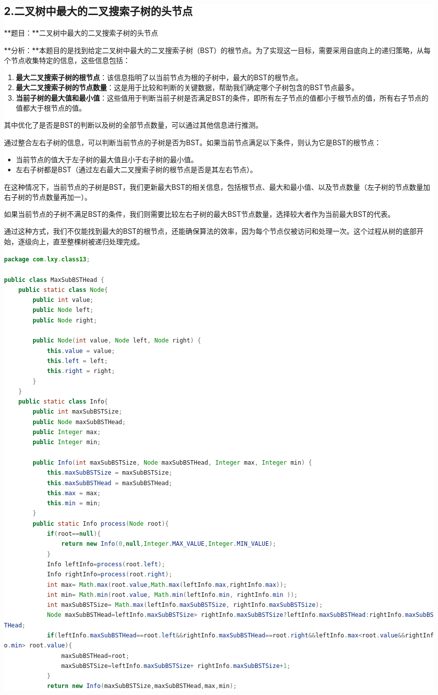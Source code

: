 
## 2.二叉树中最大的二叉搜索子树的头节点

**题目：**二叉树中最大的二叉搜索子树的头节点

**分析：**本题目的是找到给定二叉树中最大的二叉搜索子树（BST）的根节点。为了实现这一目标，需要采用自底向上的递归策略，从每个节点收集特定的信息，这些信息包括：

1. **最大二叉搜索子树的根节点**：该信息指明了以当前节点为根的子树中，最大的BST的根节点。
2. **最大二叉搜索子树的节点数量**：这是用于比较和判断的关键数据，帮助我们确定哪个子树包含的BST节点最多。
3. **当前子树的最大值和最小值**：这些值用于判断当前子树是否满足BST的条件，即所有左子节点的值都小于根节点的值，所有右子节点的值都大于根节点的值。

其中优化了是否是BST的判断以及树的全部节点数量，可以通过其他信息进行推测。

通过整合左右子树的信息，可以判断当前节点的子树是否为BST。如果当前节点满足以下条件，则认为它是BST的根节点：

- 当前节点的值大于左子树的最大值且小于右子树的最小值。
- 左右子树都是BST（通过左右最大二叉搜索子树的根节点是否是其左右节点）。

在这种情况下，当前节点的子树是BST，我们更新最大BST的相关信息，包括根节点、最大和最小值、以及节点数量（左子树的节点数量加右子树的节点数量再加一）。

如果当前节点的子树不满足BST的条件，我们则需要比较左右子树的最大BST节点数量，选择较大者作为当前最大BST的代表。

通过这种方式，我们不仅能找到最大的BST的根节点，还能确保算法的效率，因为每个节点仅被访问和处理一次。这个过程从树的底部开始，逐级向上，直至整棵树被递归处理完成。

```java
package com.lxy.class13;

public class MaxSubBSTHead {
    public static class Node{
        public int value;
        public Node left;
        public Node right;

        public Node(int value, Node left, Node right) {
            this.value = value;
            this.left = left;
            this.right = right;
        }
    }
    public static class Info{
        public int maxSubBSTSize;
        public Node maxSubBSTHead;
        public Integer max;
        public Integer min;

        public Info(int maxSubBSTSize, Node maxSubBSTHead, Integer max, Integer min) {
            this.maxSubBSTSize = maxSubBSTSize;
            this.maxSubBSTHead = maxSubBSTHead;
            this.max = max;
            this.min = min;
        }
        public static Info process(Node root){
            if(root==null){
                return new Info(0,null,Integer.MAX_VALUE,Integer.MIN_VALUE);
            }
            Info leftInfo=process(root.left);
            Info rightInfo=process(root.right);
            int max= Math.max(root.value,Math.max(leftInfo.max,rightInfo.max));
            int min= Math.min(root.value, Math.min(leftInfo.min, rightInfo.min ));
            int maxSubBSTSize= Math.max(leftInfo.maxSubBSTSize, rightInfo.maxSubBSTSize);
            Node maxSubBSTHead=leftInfo.maxSubBSTSize> rightInfo.maxSubBSTSize?leftInfo.maxSubBSTHead:rightInfo.maxSubBSTHead;
            if(leftInfo.maxSubBSTHead==root.left&&rightInfo.maxSubBSTHead==root.right&&leftInfo.max<root.value&&rightInfo.min> root.value){
                maxSubBSTHead=root;
                maxSubBSTSize=leftInfo.maxSubBSTSize+ rightInfo.maxSubBSTSize+1;
            }
            return new Info(maxSubBSTSize,maxSubBSTHead,max,min);
```